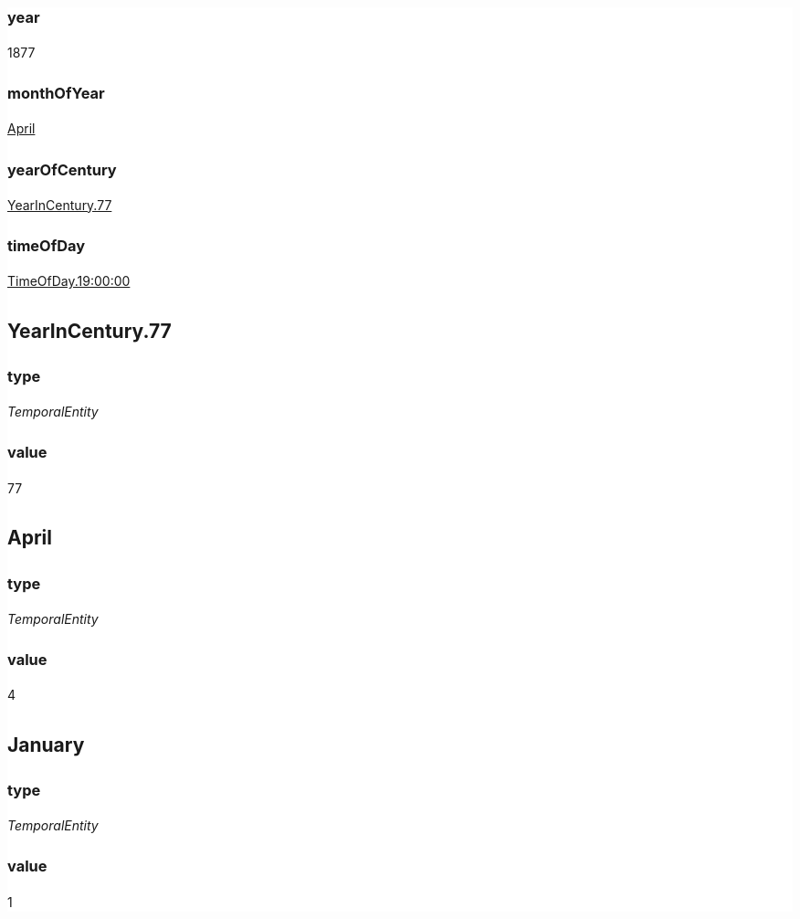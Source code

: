 ### year


1877

### monthOfYear


[April](#April)

### yearOfCentury


[YearInCentury.77](#YearInCentury.77)

### timeOfDay


[TimeOfDay.19:00:00](#TimeOfDay.19-00-00)

## YearInCentury.77

### type


*TemporalEntity*

### value


77

## April

### type


*TemporalEntity*

### value


4

## January

### type


*TemporalEntity*

### value


1
